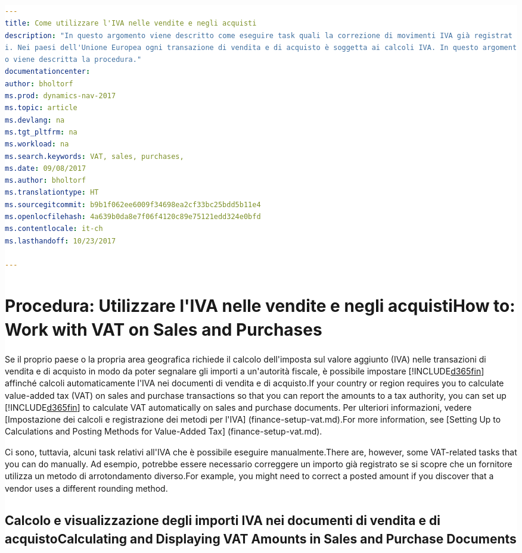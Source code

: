 ```yaml
---
title: Come utilizzare l'IVA nelle vendite e negli acquisti
description: "In questo argomento viene descritto come eseguire task quali la correzione di movimenti IVA già registrati. Nei paesi dell'Unione Europea ogni transazione di vendita e di acquisto è soggetta ai calcoli IVA. In questo argomento viene descritta la procedura."
documentationcenter: 
author: bholtorf
ms.prod: dynamics-nav-2017
ms.topic: article
ms.devlang: na
ms.tgt_pltfrm: na
ms.workload: na
ms.search.keywords: VAT, sales, purchases,
ms.date: 09/08/2017
ms.author: bholtorf
ms.translationtype: HT
ms.sourcegitcommit: b9b1f062ee6009f34698ea2cf33bc25bdd5b11e4
ms.openlocfilehash: 4a639b0da8e7f06f4120c89e75121edd324e0bfd
ms.contentlocale: it-ch
ms.lasthandoff: 10/23/2017

---
```

# <a name="how-to-work-with-vat-on-sales-and-purchases"></a><span data-ttu-id="362c2-104">Procedura: Utilizzare l'IVA nelle vendite e negli acquisti</span><span class="sxs-lookup"><span data-stu-id="362c2-104">How to: Work with VAT on Sales and Purchases</span></span>
<span data-ttu-id="362c2-105">Se il proprio paese o la propria area geografica richiede il calcolo dell'imposta sul valore aggiunto (IVA) nelle transazioni di vendita e di acquisto in modo da poter segnalare gli importi a un'autorità fiscale, è possibile impostare [!INCLUDE[d365fin](includes/d365fin_md.md)] affinché calcoli automaticamente l'IVA nei documenti di vendita e di acquisto.</span><span class="sxs-lookup"><span data-stu-id="362c2-105">If your country or region requires you to calculate value-added tax (VAT) on sales and purchase transactions so that you can report the amounts to a tax authority, you can set up [!INCLUDE[d365fin](includes/d365fin_md.md)] to calculate VAT automatically on sales and purchase documents.</span></span> <span data-ttu-id="362c2-106">Per ulteriori informazioni, vedere [Impostazione dei calcoli e registrazione dei metodi per l'IVA] (finance-setup-vat.md).</span><span class="sxs-lookup"><span data-stu-id="362c2-106">For more information, see [Setting Up to Calculations and Posting Methods for Value-Added Tax] (finance-setup-vat.md).</span></span>

<span data-ttu-id="362c2-107">Ci sono, tuttavia, alcuni task relativi all'IVA che è possibile eseguire manualmente.</span><span class="sxs-lookup"><span data-stu-id="362c2-107">There are, however, some VAT-related tasks that you can do manually.</span></span> <span data-ttu-id="362c2-108">Ad esempio, potrebbe essere necessario correggere un importo già registrato se si scopre che un fornitore utilizza un metodo di arrotondamento diverso.</span><span class="sxs-lookup"><span data-stu-id="362c2-108">For example, you might need to correct a posted amount if you discover that a vendor uses a different rounding method.</span></span>

## <a name="calculating-and-displaying-vat-amounts-in-sales-and-purchase-documents"></a><span data-ttu-id="362c2-109">Calcolo e visualizzazione degli importi IVA nei documenti di vendita e di acquisto</span><span class="sxs-lookup"><span data-stu-id="362c2-109">Calculating and Displaying VAT Amounts in Sales and Purchase Documents</span></span>  